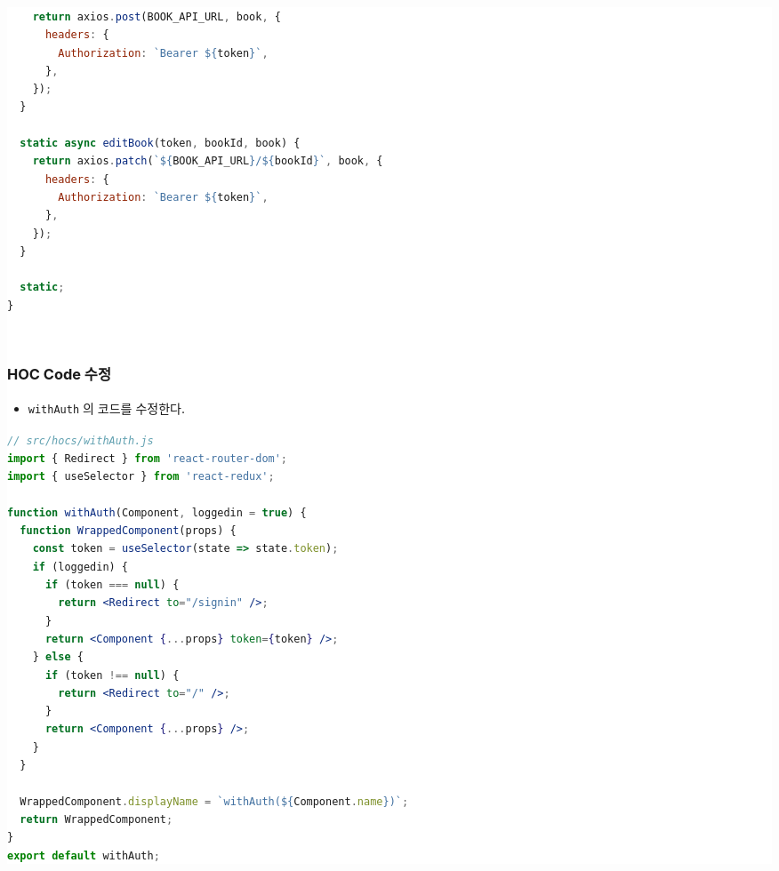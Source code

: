 ```jsx
    return axios.post(BOOK_API_URL, book, {
      headers: {
        Authorization: `Bearer ${token}`,
      },
    });
  }

  static async editBook(token, bookId, book) {
    return axios.patch(`${BOOK_API_URL}/${bookId}`, book, {
      headers: {
        Authorization: `Bearer ${token}`,
      },
    });
  }

  static;
}
```

<br/>

### HOC Code 수정 <a id="a9"></a>

- `withAuth` 의 코드를 수정한다.

```jsx
// src/hocs/withAuth.js
import { Redirect } from 'react-router-dom';
import { useSelector } from 'react-redux';

function withAuth(Component, loggedin = true) {
  function WrappedComponent(props) {
    const token = useSelector(state => state.token);
    if (loggedin) {
      if (token === null) {
        return <Redirect to="/signin" />;
      }
      return <Component {...props} token={token} />;
    } else {
      if (token !== null) {
        return <Redirect to="/" />;
      }
      return <Component {...props} />;
    }
  }

  WrappedComponent.displayName = `withAuth(${Component.name})`;
  return WrappedComponent;
}
export default withAuth;
```
